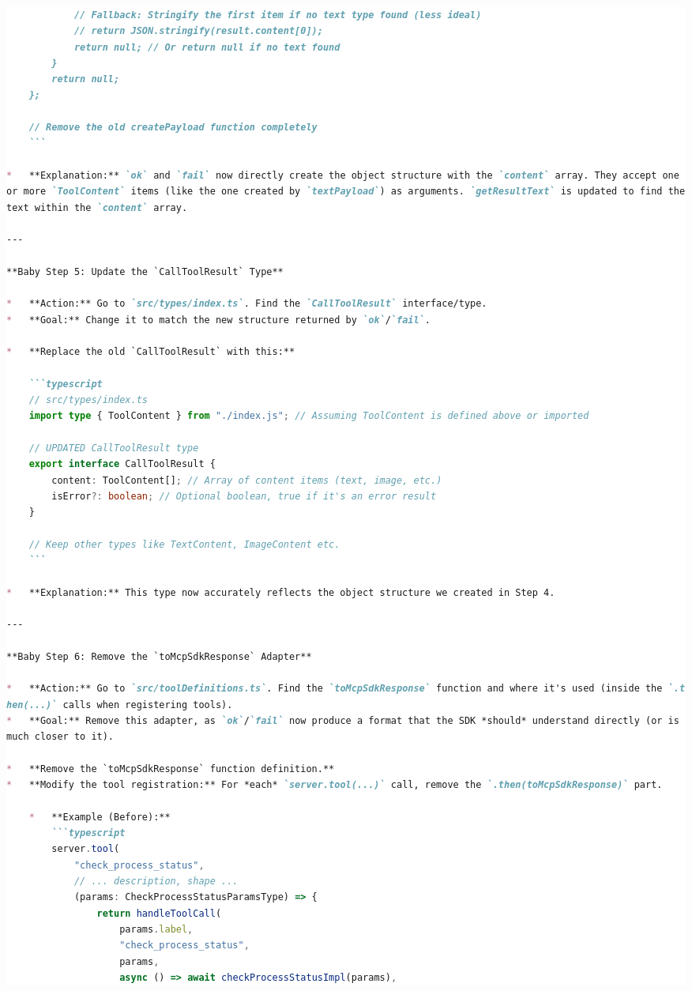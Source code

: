 ````markdown
    		// Fallback: Stringify the first item if no text type found (less ideal)
    		// return JSON.stringify(result.content[0]);
    		return null; // Or return null if no text found
    	}
    	return null;
    };

    // Remove the old createPayload function completely
    ```

*   **Explanation:** `ok` and `fail` now directly create the object structure with the `content` array. They accept one or more `ToolContent` items (like the one created by `textPayload`) as arguments. `getResultText` is updated to find the text within the `content` array.

---

**Baby Step 5: Update the `CallToolResult` Type**

*   **Action:** Go to `src/types/index.ts`. Find the `CallToolResult` interface/type.
*   **Goal:** Change it to match the new structure returned by `ok`/`fail`.

*   **Replace the old `CallToolResult` with this:**

    ```typescript
    // src/types/index.ts
    import type { ToolContent } from "./index.js"; // Assuming ToolContent is defined above or imported

    // UPDATED CallToolResult type
    export interface CallToolResult {
    	content: ToolContent[]; // Array of content items (text, image, etc.)
    	isError?: boolean; // Optional boolean, true if it's an error result
    }

    // Keep other types like TextContent, ImageContent etc.
    ```

*   **Explanation:** This type now accurately reflects the object structure we created in Step 4.

---

**Baby Step 6: Remove the `toMcpSdkResponse` Adapter**

*   **Action:** Go to `src/toolDefinitions.ts`. Find the `toMcpSdkResponse` function and where it's used (inside the `.then(...)` calls when registering tools).
*   **Goal:** Remove this adapter, as `ok`/`fail` now produce a format that the SDK *should* understand directly (or is much closer to it).

*   **Remove the `toMcpSdkResponse` function definition.**
*   **Modify the tool registration:** For *each* `server.tool(...)` call, remove the `.then(toMcpSdkResponse)` part.

    *   **Example (Before):**
        ```typescript
        server.tool(
        	"check_process_status",
        	// ... description, shape ...
        	(params: CheckProcessStatusParamsType) => {
        		return handleToolCall(
        			params.label,
        			"check_process_status",
        			params,
        			async () => await checkProcessStatusImpl(params),
````